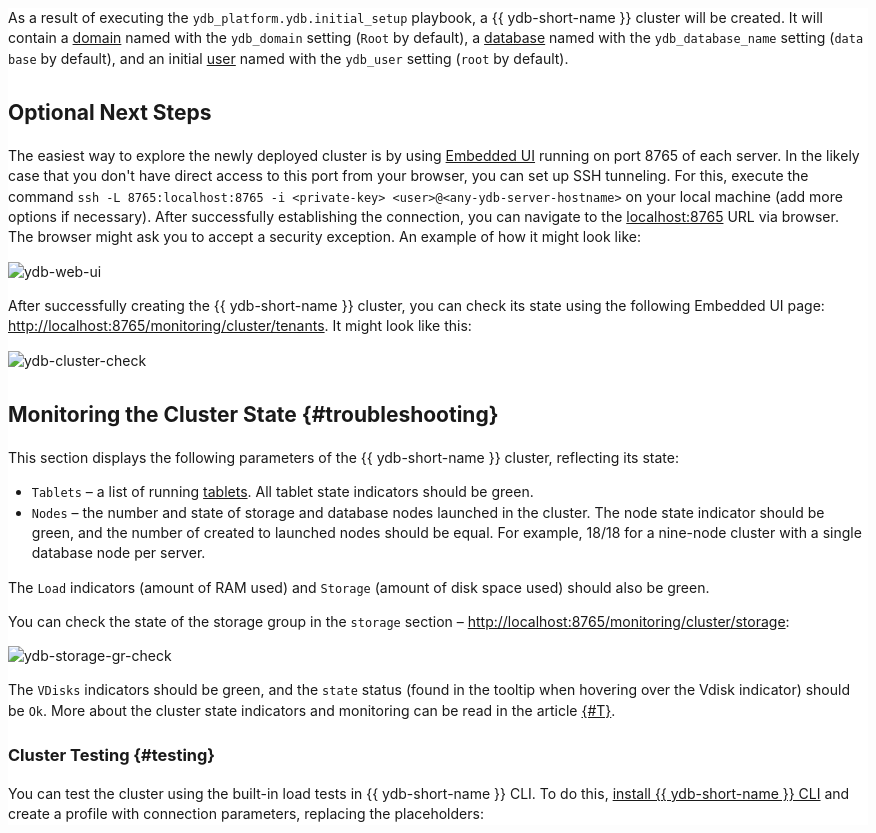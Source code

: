 As a result of executing the `ydb_platform.ydb.initial_setup` playbook, a {{ ydb-short-name }} cluster will be created. It will contain a [domain](../../../concepts/glossary.md#domain) named with the `ydb_domain` setting (`Root` by default), a [database](../../../concepts/glossary.md#database) named with the `ydb_database_name` setting (`database` by default), and an initial [user](../../../concepts/glossary.md#access-user) named with the `ydb_user` setting (`root` by default).

## Optional Next Steps

The easiest way to explore the newly deployed cluster is by using [Embedded UI](../../../reference/embedded-ui/index.md) running on port 8765 of each server. In the likely case that you don't have direct access to this port from your browser, you can set up SSH tunneling. For this, execute the command `ssh -L 8765:localhost:8765 -i <private-key> <user>@<any-ydb-server-hostname>` on your local machine (add more options if necessary). After successfully establishing the connection, you can navigate to the [localhost:8765](http://localhost:8765) URL via browser. The browser might ask you to accept a security exception. An example of how it might look like:

![ydb-web-ui](../../../_assets/ydb-web-console.png)

After successfully creating the {{ ydb-short-name }} cluster, you can check its state using the following Embedded UI page: [http://localhost:8765/monitoring/cluster/tenants](http://localhost:8765/monitoring/cluster/tenants). It might look like this:

![ydb-cluster-check](../../../_assets/ydb-cluster-check.png)

## Monitoring the Cluster State {#troubleshooting}

This section displays the following parameters of the {{ ydb-short-name }} cluster, reflecting its state:

* `Tablets` – a list of running [tablets](../../../concepts/glossary.md#tablet). All tablet state indicators should be green.
* `Nodes` – the number and state of storage and database nodes launched in the cluster. The node state indicator should be green, and the number of created to launched nodes should be equal. For example, 18/18 for a nine-node cluster with a single database node per server.

The `Load` indicators (amount of RAM used) and `Storage` (amount of disk space used) should also be green.

You can check the state of the storage group in the `storage` section – [http://localhost:8765/monitoring/cluster/storage](http://localhost:8765/monitoring/cluster/storage):

![ydb-storage-gr-check](../../../_assets/ydb-storage-gr-check.png)

The `VDisks` indicators should be green, and the `state` status (found in the tooltip when hovering over the Vdisk indicator) should be `Ok`. More about the cluster state indicators and monitoring can be read in the article [{#T}](../../../reference/embedded-ui/ydb-monitoring.md).

### Cluster Testing {#testing}

You can test the cluster using the built-in load tests in {{ ydb-short-name }} CLI. To do this, [install {{ ydb-short-name }} CLI](../../../reference/ydb-cli/install.md) and create a profile with connection parameters, replacing the placeholders:

